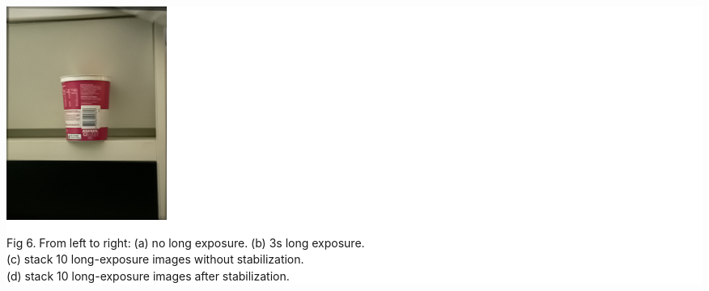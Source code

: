 <img style="width:23%" src="image/md/night_stabilized_mean.jpg"/></a>
<figcaption>Fig 6. From left to right: (a) no long exposure. (b) 3s long exposure. <br/> (c) stack 10 long-exposure images without stabilization. <br/> (d) stack 10 long-exposure images after stabilization.</figcaption>
</center>
